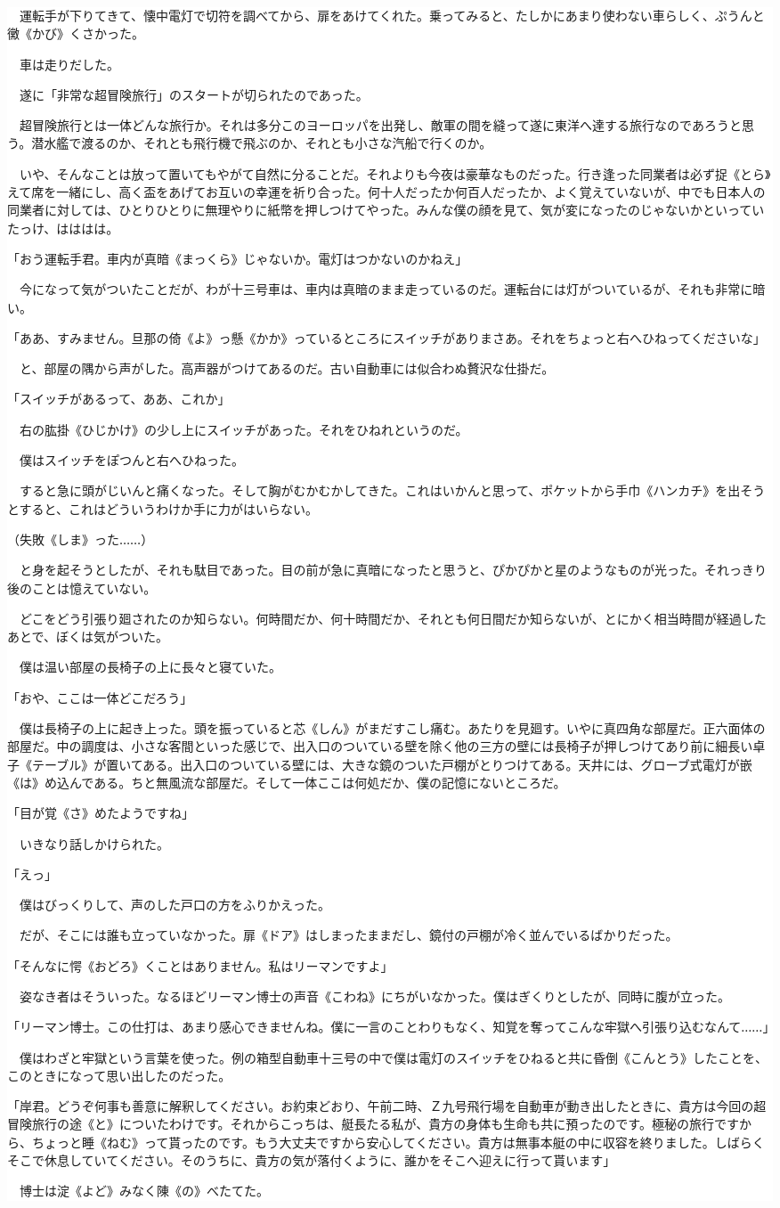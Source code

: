 　運転手が下りてきて、懐中電灯で切符を調べてから、扉をあけてくれた。乗ってみると、たしかにあまり使わない車らしく、ぷうんと黴《かび》くさかった。

　車は走りだした。

　遂に「非常な超冒険旅行」のスタートが切られたのであった。

　超冒険旅行とは一体どんな旅行か。それは多分このヨーロッパを出発し、敵軍の間を縫って遂に東洋へ達する旅行なのであろうと思う。潜水艦で渡るのか、それとも飛行機で飛ぶのか、それとも小さな汽船で行くのか。

　いや、そんなことは放って置いてもやがて自然に分ることだ。それよりも今夜は豪華なものだった。行き逢った同業者は必ず捉《とら》えて席を一緒にし、高く盃をあげてお互いの幸運を祈り合った。何十人だったか何百人だったか、よく覚えていないが、中でも日本人の同業者に対しては、ひとりひとりに無理やりに紙幣を押しつけてやった。みんな僕の顔を見て、気が変になったのじゃないかといっていたっけ、はははは。

「おう運転手君。車内が真暗《まっくら》じゃないか。電灯はつかないのかねえ」

　今になって気がついたことだが、わが十三号車は、車内は真暗のまま走っているのだ。運転台には灯がついているが、それも非常に暗い。

「ああ、すみません。旦那の倚《よ》っ懸《かか》っているところにスイッチがありまさあ。それをちょっと右へひねってくださいな」

　と、部屋の隅から声がした。高声器がつけてあるのだ。古い自動車には似合わぬ贅沢な仕掛だ。

「スイッチがあるって、ああ、これか」

　右の肱掛《ひじかけ》の少し上にスイッチがあった。それをひねれというのだ。

　僕はスイッチをぽつんと右へひねった。

　すると急に頭がじいんと痛くなった。そして胸がむかむかしてきた。これはいかんと思って、ポケットから手巾《ハンカチ》を出そうとすると、これはどういうわけか手に力がはいらない。

（失敗《しま》った……）

　と身を起そうとしたが、それも駄目であった。目の前が急に真暗になったと思うと、ぴかぴかと星のようなものが光った。それっきり後のことは憶えていない。

　どこをどう引張り廻されたのか知らない。何時間だか、何十時間だか、それとも何日間だか知らないが、とにかく相当時間が経過したあとで、ぼくは気がついた。

　僕は温い部屋の長椅子の上に長々と寝ていた。

「おや、ここは一体どこだろう」

　僕は長椅子の上に起き上った。頭を振っていると芯《しん》がまだすこし痛む。あたりを見廻す。いやに真四角な部屋だ。正六面体の部屋だ。中の調度は、小さな客間といった感じで、出入口のついている壁を除く他の三方の壁には長椅子が押しつけてあり前に細長い卓子《テーブル》が置いてある。出入口のついている壁には、大きな鏡のついた戸棚がとりつけてある。天井には、グローブ式電灯が嵌《は》め込んである。ちと無風流な部屋だ。そして一体ここは何処だか、僕の記憶にないところだ。

「目が覚《さ》めたようですね」

　いきなり話しかけられた。

「えっ」

　僕はびっくりして、声のした戸口の方をふりかえった。

　だが、そこには誰も立っていなかった。扉《ドア》はしまったままだし、鏡付の戸棚が冷く並んでいるばかりだった。

「そんなに愕《おどろ》くことはありません。私はリーマンですよ」

　姿なき者はそういった。なるほどリーマン博士の声音《こわね》にちがいなかった。僕はぎくりとしたが、同時に腹が立った。

「リーマン博士。この仕打は、あまり感心できませんね。僕に一言のことわりもなく、知覚を奪ってこんな牢獄へ引張り込むなんて……」

　僕はわざと牢獄という言葉を使った。例の箱型自動車十三号の中で僕は電灯のスイッチをひねると共に昏倒《こんとう》したことを、このときになって思い出したのだった。

「岸君。どうぞ何事も善意に解釈してください。お約束どおり、午前二時、Ｚ九号飛行場を自動車が動き出したときに、貴方は今回の超冒険旅行の途《と》についたわけです。それからこっちは、艇長たる私が、貴方の身体も生命も共に預ったのです。極秘の旅行ですから、ちょっと睡《ねむ》って貰ったのです。もう大丈夫ですから安心してください。貴方は無事本艇の中に収容を終りました。しばらくそこで休息していてください。そのうちに、貴方の気が落付くように、誰かをそこへ迎えに行って貰います」

　博士は淀《よど》みなく陳《の》べたてた。
